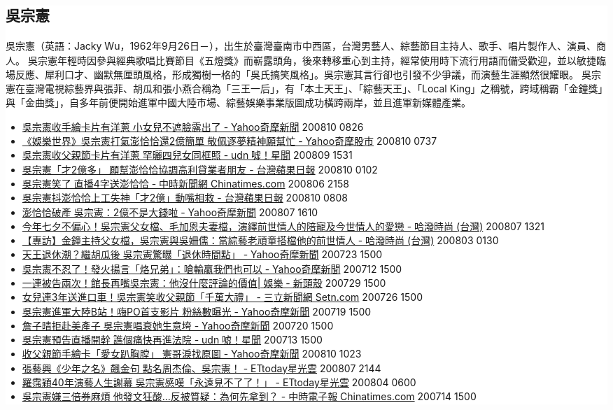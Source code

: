 ## 吳宗憲

吳宗憲（英語：Jacky Wu，1962年9月26日－），出生於臺灣臺南市中西區，台灣男藝人、綜藝節目主持人、歌手、唱片製作人、演員、商人。
吳宗憲年輕時因參與經典歌唱比賽節目《五燈獎》而嶄露頭角，後來轉移重心到主持，經常使用時下流行用語而備受歡迎，並以敏捷臨場反應、犀利口才、幽默無厘頭風格，形成獨樹一格的「吳氏搞笑風格」。吳宗憲其言行卻也引發不少爭議，而演藝生涯顯然很耀眼。
吳宗憲在臺灣電視綜藝界與張菲、胡瓜和張小燕合稱為「三王一后」，有「本土天王」、「綜藝天王」、「Local King」之稱號，跨域稱霸「金鐘獎」與「金曲獎」，自多年前便開始進軍中國大陸市場、綜藝娛樂事業版圖成功橫跨兩岸，並且進軍新媒體產業。
- [吳宗憲收手繪卡片有洋蔥 小女兒不遮臉露出了 - Yahoo奇摩新聞](https://tw.news.yahoo.com/%E5%90%B3%E5%AE%97%E6%86%B2%E6%94%B6%E6%89%8B%E7%B9%AA%E5%8D%A1%E7%89%87%E6%9C%89%E6%B4%8B%E8%94%A5-%E5%B0%8F%E5%A5%B3%E5%85%92%E4%B8%8D%E9%81%AE%E8%87%89%E9%9C%B2%E5%87%BA%E4%BA%86-002620715.html "吳宗憲收手繪卡片有洋蔥 小女兒不遮臉露出了 - Yahoo奇摩新聞") 200810 0826
- [《娛樂世界》吳宗憲打氣澎恰恰還2億簡單 敬佩逐夢精神願幫忙 - Yahoo奇摩股市](https://tw.stock.yahoo.com/news/%E5%A8%9B%E6%A8%82%E4%B8%96%E7%95%8C-%E5%90%B3%E5%AE%97%E6%86%B2%E6%89%93%E6%B0%A3%E6%BE%8E%E6%81%B0%E6%81%B0%E9%82%842%E5%84%84%E7%B0%A1%E5%96%AE-%E6%95%AC%E4%BD%A9%E9%80%90%E5%A4%A2%E7%B2%BE%E7%A5%9E%E9%A1%98%E5%B9%AB%E5%BF%99-233723999.html "《娛樂世界》吳宗憲打氣澎恰恰還2億簡單 敬佩逐夢精神願幫忙 - Yahoo奇摩股市") 200810 0737
- [吳宗憲收父親節卡片有洋蔥 罕曬四兒女同框照 - udn 噓！星聞](https://stars.udn.com/star/story/10089/4767981 "吳宗憲收父親節卡片有洋蔥 罕曬四兒女同框照 - udn 噓！星聞") 200809 1531
- [吳宗憲「才2億多」 願幫澎恰恰協調高利貸業者朋友 - 台灣蘋果日報](https://tw.appledaily.com/entertainment/20200809/DKELFM3EPC6XBBKRMGJ3YAR3QA/ "吳宗憲「才2億多」 願幫澎恰恰協調高利貸業者朋友 - 台灣蘋果日報") 200810 0102
- [吳宗憲笑了 直播4字送澎恰恰 - 中時新聞網 Chinatimes.com](https://www.chinatimes.com/realtimenews/20200806005919-260404 "吳宗憲笑了 直播4字送澎恰恰 - 中時新聞網 Chinatimes.com") 200806 2158
- [吳宗憲抖澎恰恰上工失神「才2億」動嘴相救 - 台灣蘋果日報](https://tw.appledaily.com/entertainment/20200810/W4DUI5PZB7C3CWICAZF6IJFLZU/ "吳宗憲抖澎恰恰上工失神「才2億」動嘴相救 - 台灣蘋果日報") 200810 0808
- [澎恰恰破產 吳宗憲：2億不是大錢啦 - Yahoo奇摩新聞](https://tw.news.yahoo.com/%E6%BE%8E%E6%81%B0%E6%81%B0%E7%A0%B4%E7%94%A2-%E5%90%B3%E5%AE%97%E6%86%B2-2%E5%84%84%E4%B8%8D%E6%98%AF%E5%A4%A7%E9%8C%A2%E5%95%A6-081007103.html "澎恰恰破產 吳宗憲：2億不是大錢啦 - Yahoo奇摩新聞") 200807 1610
- [今年七夕不偏心！吳宗憲父女檔、毛加恩夫妻檔，演繹前世情人的陪寵及今世情人的愛戀 - 哈潑時尚 (台灣)](https://www.harpersbazaar.com/tw/celebrity/celebritynews/a33494639/chinese-valentines-day/ "今年七夕不偏心！吳宗憲父女檔、毛加恩夫妻檔，演繹前世情人的陪寵及今世情人的愛戀 - 哈潑時尚 (台灣)") 200807 1321
- [【專訪】金鐘主持父女檔，吳宗憲與吳姍儒：當綜藝老頑童搭檔他的前世情人 - 哈潑時尚 (台灣)](https://www.harpersbazaar.com/tw/celebrity/celebritynews/g30748022/jackywu-sandy-2020/ "【專訪】金鐘主持父女檔，吳宗憲與吳姍儒：當綜藝老頑童搭檔他的前世情人 - 哈潑時尚 (台灣)") 200803 0130
- [天王退休潮？繼胡瓜後 吳宗憲驚曝「退休時間點」 - Yahoo奇摩新聞](https://tw.news.yahoo.com/%E5%A4%A9%E7%8E%8B%E9%80%80%E4%BC%91%E6%BD%AE-%E7%B9%BC%E8%83%A1%E7%93%9C%E5%BE%8C-%E5%90%B3%E5%AE%97%E6%86%B2%E9%A9%9A%E6%9B%9D-%E9%80%80%E4%BC%91%E6%99%82%E9%96%93%E9%BB%9E-002943909.html "天王退休潮？繼胡瓜後 吳宗憲驚曝「退休時間點」 - Yahoo奇摩新聞") 200723 1500
- [吳宗憲不忍了！發火揚言「烙兄弟」：嗆輸贏我們也可以 - Yahoo奇摩新聞](https://tw.news.yahoo.com/%E5%90%B3%E5%AE%97%E6%86%B2%E4%B8%8D%E5%BF%8D%E4%BA%86-%E7%99%BC%E7%81%AB%E6%8F%9A%E8%A8%80-%E7%83%99%E5%85%84%E5%BC%9F-%E5%97%86%E8%BC%B8%E8%B4%8F%E6%88%91%E5%80%91%E4%B9%9F%E5%8F%AF%E4%BB%A5-090200111.html "吳宗憲不忍了！發火揚言「烙兄弟」：嗆輸贏我們也可以 - Yahoo奇摩新聞") 200712 1500
- [一連被告兩次！館長再嘴吳宗憲：他沒什麼評論的價值| 娛樂 - 新頭殼](https://newtalk.tw/news/view/2020-07-29/442836 "一連被告兩次！館長再嘴吳宗憲：他沒什麼評論的價值| 娛樂 - 新頭殼") 200729 1500
- [女兒連3年送進口車！吳宗憲笑收父親節「千萬大禮」 - 三立新聞網 Setn.com](https://www.setn.com/News.aspx?NewsID=786142 "女兒連3年送進口車！吳宗憲笑收父親節「千萬大禮」 - 三立新聞網 Setn.com") 200726 1500
- [吳宗憲進軍大陸B站！嗨PO首支影片 粉絲數曝光 - Yahoo奇摩新聞](https://tw.news.yahoo.com/%E5%90%B3%E5%AE%97%E6%86%B2%E9%80%B2%E8%BB%8D%E5%A4%A7%E9%99%B8b%E7%AB%99-%E5%97%A8po%E9%A6%96%E6%94%AF%E5%BD%B1%E7%89%87-%E7%B2%89%E7%B5%B2%E6%95%B8%E6%9B%9D%E5%85%89-075400298.html "吳宗憲進軍大陸B站！嗨PO首支影片 粉絲數曝光 - Yahoo奇摩新聞") 200719 1500
- [詹子晴拒赴美產子 吳宗憲唱衰她生意垮 - Yahoo奇摩新聞](https://tw.news.yahoo.com/%E8%A9%B9%E5%AD%90%E6%99%B4%E6%8B%92%E8%B5%B4%E7%BE%8E%E7%94%A2%E5%AD%90-%E5%90%B3%E5%AE%97%E6%86%B2%E5%94%B1%E8%A1%B0%E5%A5%B9%E7%94%9F%E6%84%8F%E5%9E%AE-013406676.html "詹子晴拒赴美產子 吳宗憲唱衰她生意垮 - Yahoo奇摩新聞") 200720 1500
- [吳宗憲預告直播開幹 譙個痛快再進法院 - udn 噓！星聞](https://stars.udn.com/star/story/10091/4698729 "吳宗憲預告直播開幹 譙個痛快再進法院 - udn 噓！星聞") 200713 1500
- [收父親節手繪卡「愛女趴胸膛」 憲哥淚找原圖 - Yahoo奇摩新聞](https://tw.news.yahoo.com/%E6%94%B6%E7%88%B6%E8%A6%AA%E7%AF%80%E6%89%8B%E7%B9%AA%E5%8D%A1-%E6%84%9B%E5%A5%B3%E8%B6%B4%E8%83%B8%E8%86%9B-%E6%86%B2%E5%93%A5%E6%B7%9A%E6%89%BE%E5%8E%9F%E5%9C%96-021544877.html "收父親節手繪卡「愛女趴胸膛」 憲哥淚找原圖 - Yahoo奇摩新聞") 200810 1023
- [張藝興《少年之名》飆金句 點名周杰倫、吳宗憲！ - ETtoday星光雲](https://star.ettoday.net/news/1779771 "張藝興《少年之名》飆金句 點名周杰倫、吳宗憲！ - ETtoday星光雲") 200807 2144
- [羅霈穎40年演藝人生謝幕 吳宗憲感嘆「永遠見不了了！」 - ETtoday星光雲](https://star.ettoday.net/news/1776327 "羅霈穎40年演藝人生謝幕 吳宗憲感嘆「永遠見不了了！」 - ETtoday星光雲") 200804 0600
- [吳宗憲嫌三倍券麻煩 他發文狂酸...反被質疑：為何先拿到？ - 中時電子報 Chinatimes.com](https://www.chinatimes.com/realtimenews/20200714005116-260405 "吳宗憲嫌三倍券麻煩 他發文狂酸...反被質疑：為何先拿到？ - 中時電子報 Chinatimes.com") 200714 1500
